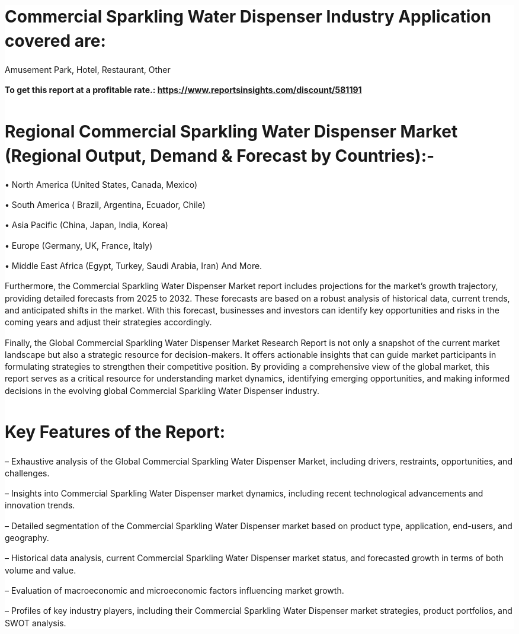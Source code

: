 # <strong>Commercial Sparkling Water Dispenser Industry Application covered are:</strong>

Amusement Park, Hotel, Restaurant, Other

<strong>To get this report at a profitable rate.: <a href=https://www.reportsinsights.com/discount/581191>https://www.reportsinsights.com/discount/581191</a></strong>

# <strong>Regional Commercial Sparkling Water Dispenser Market (Regional Output, Demand &amp; Forecast by Countries):-</strong>

• North America (United States, Canada, Mexico)

• South America ( Brazil, Argentina, Ecuador, Chile)

• Asia Pacific (China, Japan, India, Korea)

• Europe (Germany, UK, France, Italy)

• Middle East Africa (Egypt, Turkey, Saudi Arabia, Iran) And More.

Furthermore, the Commercial Sparkling Water Dispenser Market report includes projections for the market’s growth trajectory, providing detailed forecasts from 2025 to 2032. These forecasts are based on a robust analysis of historical data, current trends, and anticipated shifts in the market. With this forecast, businesses and investors can identify key opportunities and risks in the coming years and adjust their strategies accordingly.

Finally, the Global Commercial Sparkling Water Dispenser Market Research Report is not only a snapshot of the current market landscape but also a strategic resource for decision-makers. It offers actionable insights that can guide market participants in formulating strategies to strengthen their competitive position. By providing a comprehensive view of the global market, this report serves as a critical resource for understanding market dynamics, identifying emerging opportunities, and making informed decisions in the evolving global Commercial Sparkling Water Dispenser industry.

# <strong>Key Features of the Report:</strong>

– Exhaustive analysis of the Global Commercial Sparkling Water Dispenser Market, including drivers, restraints, opportunities, and challenges.

– Insights into Commercial Sparkling Water Dispenser market dynamics, including recent technological advancements and innovation trends.

– Detailed segmentation of the Commercial Sparkling Water Dispenser market based on product type, application, end-users, and geography.

– Historical data analysis, current Commercial Sparkling Water Dispenser market status, and forecasted growth in terms of both volume and value.

– Evaluation of macroeconomic and microeconomic factors influencing market growth.

– Profiles of key industry players, including their Commercial Sparkling Water Dispenser market strategies, product portfolios, and SWOT analysis.
